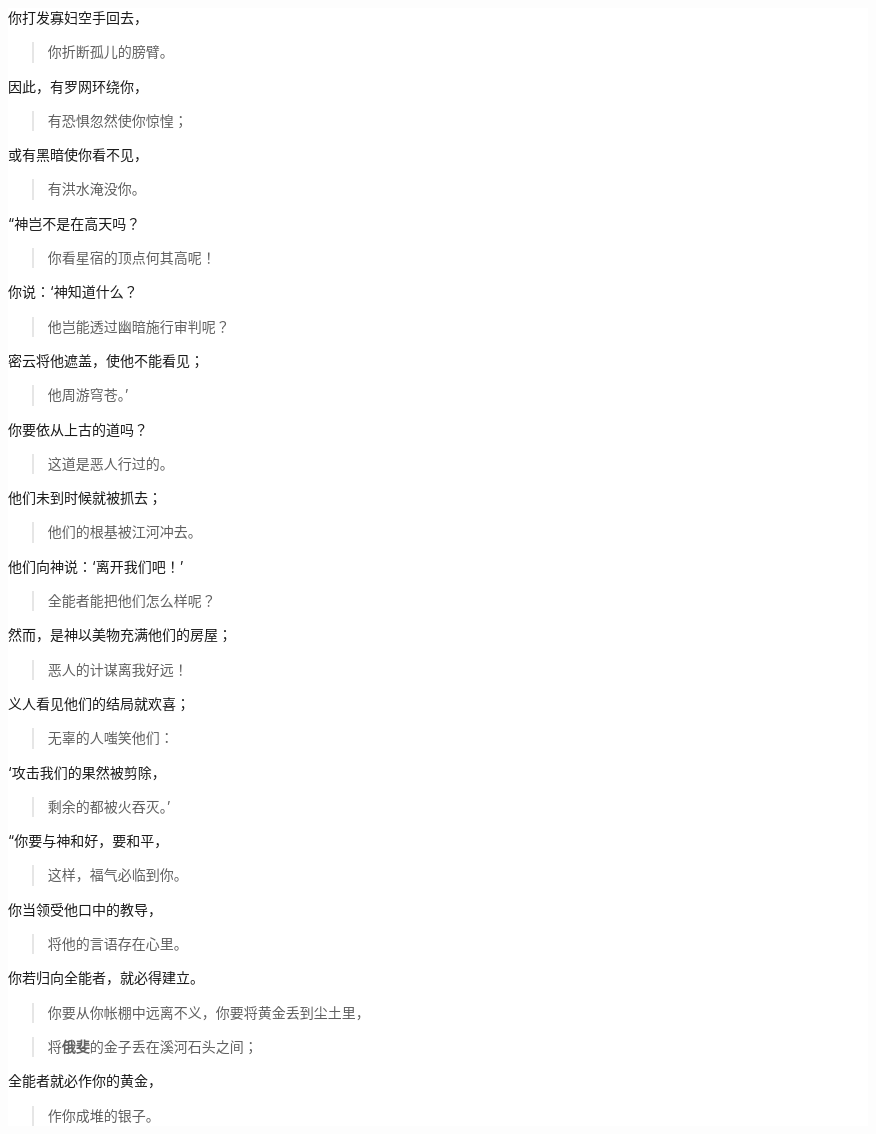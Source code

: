你打发寡妇空手回去，

> 你折断孤儿的膀臂。

因此，有罗网环绕你，

> 有恐惧忽然使你惊惶；

或有黑暗使你看不见，

> 有洪水淹没你。

“神岂不是在高天吗？

> 你看星宿的顶点何其高呢！

你说：‘神知道什么？

> 他岂能透过幽暗施行审判呢？

密云将他遮盖，使他不能看见；

> 他周游穹苍。’

你要依从上古的道吗？

> 这道是恶人行过的。

他们未到时候就被抓去；

> 他们的根基被江河冲去。

他们向神说：‘离开我们吧！’

> 全能者能把他们怎么样呢？

然而，是神以美物充满他们的房屋；

> 恶人的计谋离我好远！

义人看见他们的结局就欢喜；

> 无辜的人嗤笑他们：

‘攻击我们的果然被剪除，

> 剩余的都被火吞灭。’

“你要与神和好，要和平，

> 这样，福气必临到你。

你当领受他口中的教导，

> 将他的言语存在心里。

你若归向全能者，就必得建立。

> 你要从你帐棚中远离不义，你要将黄金丢到尘土里，

> 将**俄斐**的金子丢在溪河石头之间；

全能者就必作你的黄金，

> 作你成堆的银子。
